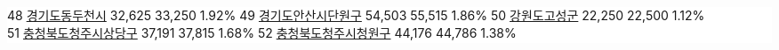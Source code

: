   <tr class="item">
    <td>48</td>
    <td><a href="/apt/경기도동두천시">경기도동두천시</a></td>
    <td>32,625</td>
    <td>33,250</td>
    <td>1.92%</td>
  </tr>

  <tr class="item">
    <td>49</td>
    <td><a href="/apt/경기도안산시단원구">경기도안산시단원구</a></td>
    <td>54,503</td>
    <td>55,515</td>
    <td>1.86%</td>
  </tr>

  <tr class="item">
    <td>50</td>
    <td><a href="/apt/강원도고성군">강원도고성군</a></td>
    <td>22,250</td>
    <td>22,500</td>
    <td>1.12%</td>
  </tr>

  <tr>
    <td colspan="5">
      <script async src="https://pagead2.googlesyndication.com/pagead/js/adsbygoogle.js?client=ca-pub-3485438051770037"
          crossorigin="anonymous"></script>
      <ins class="adsbygoogle"
          style="display:block; text-align:center;"
          data-ad-layout="in-article"
          data-ad-format="fluid"
          data-ad-client="ca-pub-3485438051770037"
          data-ad-slot="2046582130"></ins>
      <script>
          (adsbygoogle = window.adsbygoogle || []).push({});
      </script>
    </td>
  </tr>            
            
  <tr class="item">
    <td>51</td>
    <td><a href="/apt/충청북도청주시상당구">충청북도청주시상당구</a></td>
    <td>37,191</td>
    <td>37,815</td>
    <td>1.68%</td>
  </tr>

  <tr class="item">
    <td>52</td>
    <td><a href="/apt/충청북도청주시청원구">충청북도청주시청원구</a></td>
    <td>44,176</td>
    <td>44,786</td>
    <td>1.38%</td>
  </tr>
